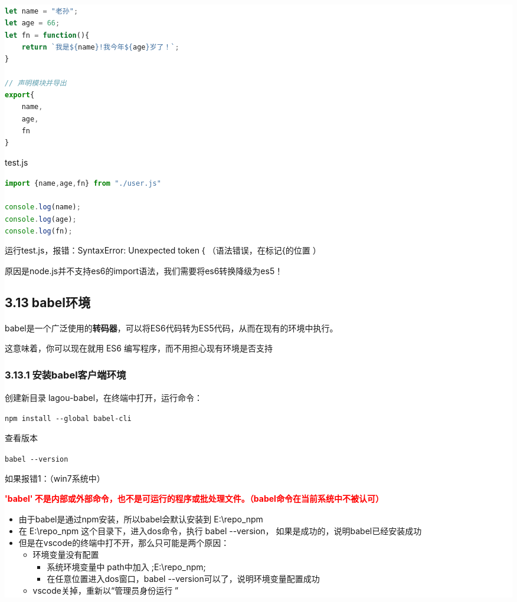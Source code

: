 ```js
let name = "老孙";
let age = 66;
let fn = function(){
    return `我是${name}!我今年${age}岁了！`;
}

// 声明模块并导出
export{
    name,
    age,
    fn
}
```

test.js

```js
import {name,age,fn} from "./user.js"

console.log(name);
console.log(age);
console.log(fn);
```

运行test.js，报错：SyntaxError: Unexpected token {   （语法错误，在标记{的位置 ）

原因是node.js并不支持es6的import语法，我们需要将es6转换降级为es5！

## 3.13 babel环境

babel是一个广泛使用的**转码器**，可以将ES6代码转为ES5代码，从而在现有的环境中执行。

这意味着，你可以现在就用 ES6 编写程序，而不用担心现有环境是否支持

### 3.13.1 安装babel客户端环境

创建新目录 lagou-babel，在终端中打开，运行命令：

```properties
npm install --global babel-cli
```

查看版本

```properties
babel --version
```

如果报错1：（win7系统中）

<b style="color:red">'babel' 不是内部或外部命令，也不是可运行的程序或批处理文件。（babel命令在当前系统中不被认可）</b>

- 由于babel是通过npm安装，所以babel会默认安装到   E:\repo_npm
- 在 E:\repo_npm 这个目录下，进入dos命令，执行 babel --version， 如果是成功的，说明babel已经安装成功
- 但是在vscode的终端中打不开，那么只可能是两个原因：
  - 环境变量没有配置 
    - 系统环境变量中 path中加入   ;E:\repo_npm;
    - 在任意位置进入dos窗口，babel --version可以了，说明环境变量配置成功
  - vscode关掉，重新以“管理员身份运行 ”
